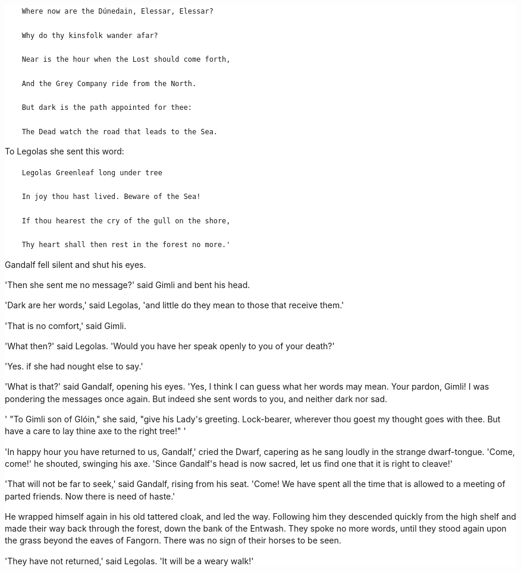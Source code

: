        Where now are the Dúnedain, Elessar, Elessar?

        Why do thy kinsfolk wander afar?

        Near is the hour when the Lost should come forth,

        And the Grey Company ride from the North.

        But dark is the path appointed for thee:

        The Dead watch the road that leads to the Sea.

To Legolas she sent this word:

        Legolas Greenleaf long under tree

        In joy thou hast lived. Beware of the Sea!

        If thou hearest the cry of the gull on the shore,

        Thy heart shall then rest in the forest no more.'

Gandalf fell silent and shut his eyes.

'Then she sent me no message?' said Gimli and bent his head.

'Dark are her words,' said Legolas, 'and little do they mean to those that
receive them.'

'That is no comfort,' said Gimli.

'What then?' said Legolas. 'Would you have her speak openly to you of your
death?'

'Yes. if she had nought else to say.'

'What is that?' said Gandalf, opening his eyes. 'Yes, I think I can guess what
her words may mean. Your pardon, Gimli! I was pondering the messages once again.
But indeed she sent words to you, and neither dark nor sad.

' "To Gimli son of Glóin," she said, "give his Lady's greeting. Lock-bearer,
wherever thou goest my thought goes with thee. But have a care to lay thine axe
to the right tree!" '

'In happy hour you have returned to us, Gandalf,' cried the Dwarf, capering as
he sang loudly in the strange dwarf-tongue. 'Come, come!' he shouted, swinging
his axe. 'Since Gandalf's head is now sacred, let us find one that it is right
to cleave!'

'That will not be far to seek,' said Gandalf, rising from his seat. 'Come! We
have spent all the time that is allowed to a meeting of parted friends. Now
there is need of haste.'

He wrapped himself again in his old tattered cloak, and led the way. Following
him they descended quickly from the high shelf and made their way back through
the forest, down the bank of the Entwash. They spoke no more words, until they
stood again upon the grass beyond the eaves of Fangorn. There was no sign of
their horses to be seen.

'They have not returned,' said Legolas. 'It will be a weary walk!'
